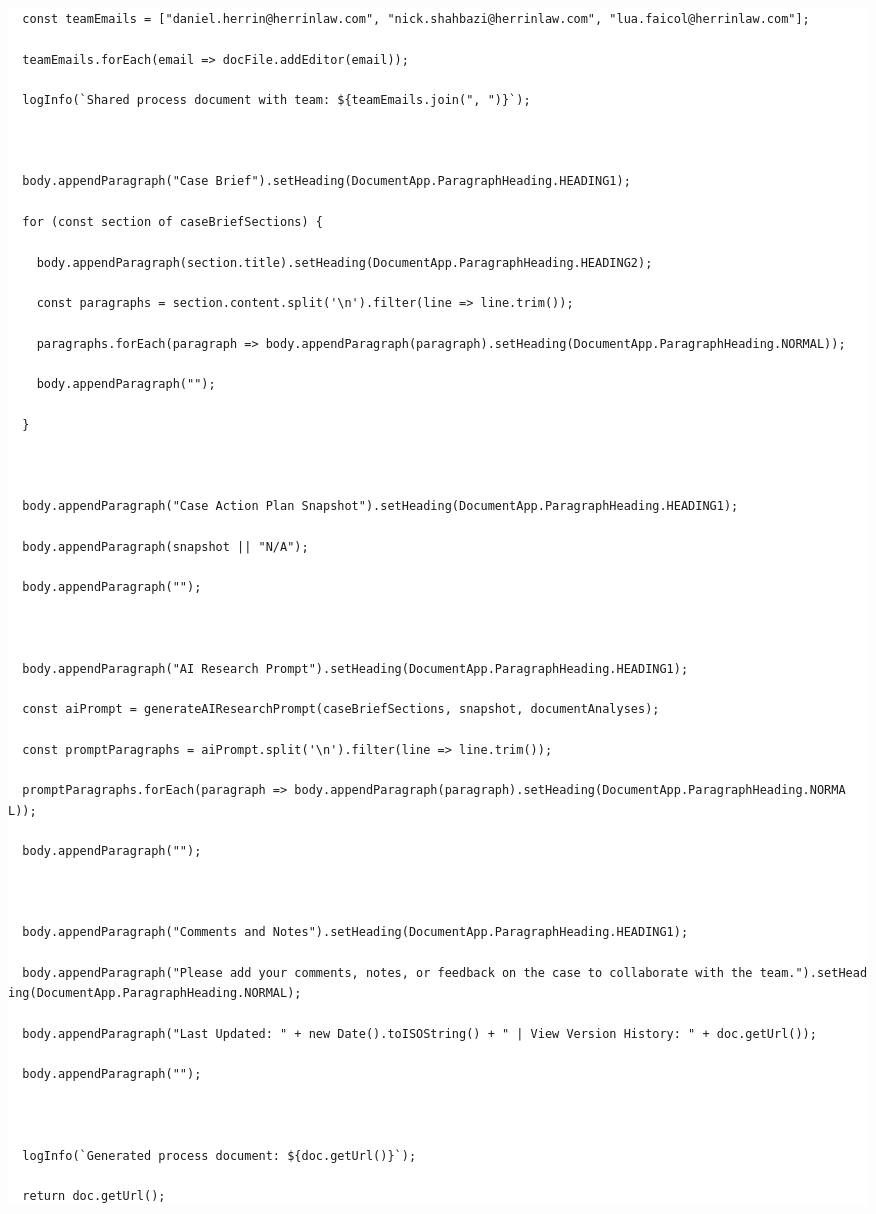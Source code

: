 ```
  const teamEmails = ["daniel.herrin@herrinlaw.com", "nick.shahbazi@herrinlaw.com", "lua.faicol@herrinlaw.com"];

  teamEmails.forEach(email => docFile.addEditor(email));

  logInfo(`Shared process document with team: ${teamEmails.join(", ")}`);

  

  body.appendParagraph("Case Brief").setHeading(DocumentApp.ParagraphHeading.HEADING1);

  for (const section of caseBriefSections) {

    body.appendParagraph(section.title).setHeading(DocumentApp.ParagraphHeading.HEADING2);

    const paragraphs = section.content.split('\n').filter(line => line.trim());

    paragraphs.forEach(paragraph => body.appendParagraph(paragraph).setHeading(DocumentApp.ParagraphHeading.NORMAL));

    body.appendParagraph("");

  }

  

  body.appendParagraph("Case Action Plan Snapshot").setHeading(DocumentApp.ParagraphHeading.HEADING1);

  body.appendParagraph(snapshot || "N/A");

  body.appendParagraph("");

  

  body.appendParagraph("AI Research Prompt").setHeading(DocumentApp.ParagraphHeading.HEADING1);

  const aiPrompt = generateAIResearchPrompt(caseBriefSections, snapshot, documentAnalyses);

  const promptParagraphs = aiPrompt.split('\n').filter(line => line.trim());

  promptParagraphs.forEach(paragraph => body.appendParagraph(paragraph).setHeading(DocumentApp.ParagraphHeading.NORMAL));

  body.appendParagraph("");

  

  body.appendParagraph("Comments and Notes").setHeading(DocumentApp.ParagraphHeading.HEADING1);

  body.appendParagraph("Please add your comments, notes, or feedback on the case to collaborate with the team.").setHeading(DocumentApp.ParagraphHeading.NORMAL);

  body.appendParagraph("Last Updated: " + new Date().toISOString() + " | View Version History: " + doc.getUrl());

  body.appendParagraph("");

  

  logInfo(`Generated process document: ${doc.getUrl()}`);

  return doc.getUrl();
```